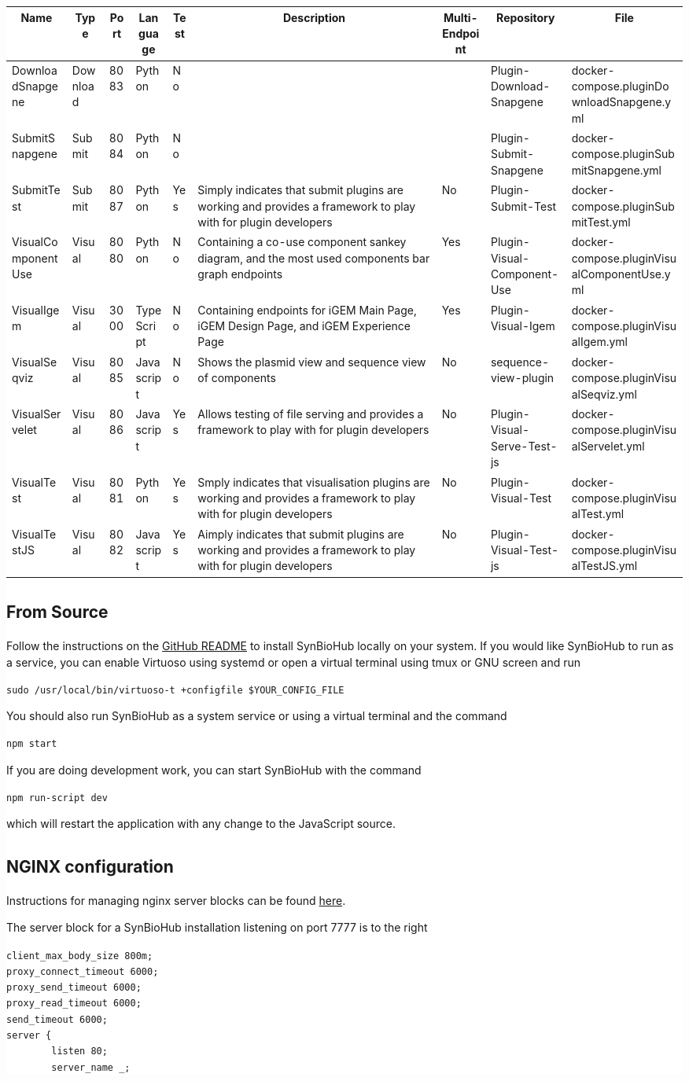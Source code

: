   

|Name|Type|Port|Language|Test|Description|Multi-Endpoint|Repository|File|
|--- |--- |--- |--- |--- |--- |--- |--- |--- |
|DownloadSnapgene|Download|8083|Python|No|||Plugin-Download-Snapgene|docker-compose.pluginDownloadSnapgene.yml|
|SubmitSnapgene|Submit|8084|Python|No|||Plugin-Submit-Snapgene|docker-compose.pluginSubmitSnapgene.yml|
|SubmitTest|Submit|8087|Python|Yes|Simply indicates that submit plugins are working and provides a framework to play with for plugin developers|No|Plugin-Submit-Test|docker-compose.pluginSubmitTest.yml|
|VisualComponentUse|Visual|8080|Python|No|Containing a co-use component sankey diagram, and the most used components bar graph endpoints|Yes|Plugin-Visual-Component-Use|docker-compose.pluginVisualComponentUse.yml|
|VisualIgem|Visual|3000|TypeScript|No|Containing endpoints for iGEM Main Page, iGEM Design Page, and iGEM Experience Page|Yes|Plugin-Visual-Igem|docker-compose.pluginVisualIgem.yml|
|VisualSeqviz|Visual|8085|Javascript|No|Shows the plasmid view and sequence view of components|No|sequence-view-plugin|docker-compose.pluginVisualSeqviz.yml|
|VisualServelet|Visual|8086|Javascript|Yes|Allows testing of file serving and provides a framework to play with for plugin developers|No|Plugin-Visual-Serve-Test-js|docker-compose.pluginVisualServelet.yml|
|VisualTest|Visual|8081|Python|Yes|Smply indicates that visualisation plugins are working and provides a framework to play with for plugin developers|No|Plugin-Visual-Test|docker-compose.pluginVisualTest.yml|
|VisualTestJS|Visual|8082|Javascript|Yes|Aimply indicates that submit plugins are working and provides a framework to play with for plugin developers|No|Plugin-Visual-Test-js|docker-compose.pluginVisualTestJS.yml|

## From Source

Follow the instructions on the [GitHub README](https://github.com/synbiohub/synbiohub) to install SynBioHub locally on your system. If you would like SynBioHub to run as a service, you can enable Virtuoso using systemd or open a virtual terminal using tmux or GNU screen and run 

``` sudo /usr/local/bin/virtuoso-t +configfile $YOUR_CONFIG_FILE ```

 You should also run SynBioHub as a system service or using a virtual terminal and the command

``` npm start ```

If you are doing development work, you can start SynBioHub with the command 

``` npm run-script dev ```

which will restart the application with any change to the JavaScript source. 

## NGINX configuration

Instructions for managing nginx server blocks can be found [here](https://www.digitalocean.com/community/tutorials/how-to-set-up-nginx-server-blocks-virtual-hosts-on-ubuntu-16-04#step-three-create-server-block-files-for-each-domain).

The server block for a SynBioHub installation listening on port 7777 is to the right 

```
client_max_body_size 800m;
proxy_connect_timeout 6000;
proxy_send_timeout 6000;
proxy_read_timeout 6000;
send_timeout 6000;
server {
        listen 80;
        server_name _;
